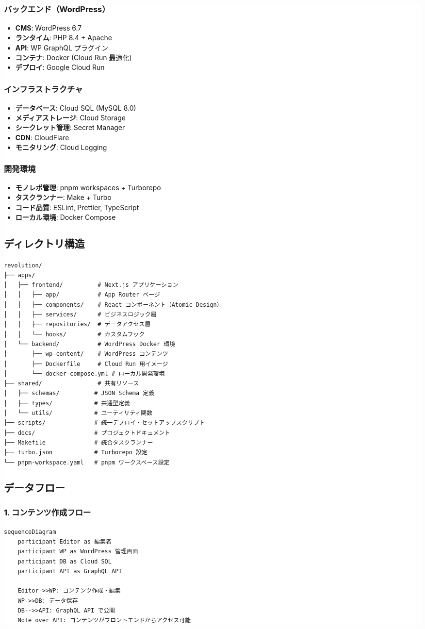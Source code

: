 ### バックエンド（WordPress）
- **CMS**: WordPress 6.7
- **ランタイム**: PHP 8.4 + Apache
- **API**: WP GraphQL プラグイン
- **コンテナ**: Docker (Cloud Run 最適化)
- **デプロイ**: Google Cloud Run

### インフラストラクチャ
- **データベース**: Cloud SQL (MySQL 8.0)
- **メディアストレージ**: Cloud Storage
- **シークレット管理**: Secret Manager
- **CDN**: CloudFlare
- **モニタリング**: Cloud Logging

### 開発環境
- **モノレポ管理**: pnpm workspaces + Turborepo
- **タスクランナー**: Make + Turbo
- **コード品質**: ESLint, Prettier, TypeScript
- **ローカル環境**: Docker Compose

## ディレクトリ構造

```
revolution/
├── apps/
│   ├── frontend/          # Next.js アプリケーション
│   │   ├── app/           # App Router ページ
│   │   ├── components/    # React コンポーネント（Atomic Design）
│   │   ├── services/      # ビジネスロジック層
│   │   ├── repositories/  # データアクセス層
│   │   └── hooks/         # カスタムフック
│   └── backend/           # WordPress Docker 環境
│       ├── wp-content/    # WordPress コンテンツ
│       ├── Dockerfile     # Cloud Run 用イメージ
│       └── docker-compose.yml # ローカル開発環境
├── shared/                # 共有リソース
│   ├── schemas/          # JSON Schema 定義
│   ├── types/            # 共通型定義
│   └── utils/            # ユーティリティ関数
├── scripts/              # 統一デプロイ・セットアップスクリプト
├── docs/                 # プロジェクトドキュメント
├── Makefile              # 統合タスクランナー
├── turbo.json            # Turborepo 設定
└── pnpm-workspace.yaml   # pnpm ワークスペース設定
```

## データフロー

### 1. コンテンツ作成フロー
```mermaid
sequenceDiagram
    participant Editor as 編集者
    participant WP as WordPress 管理画面
    participant DB as Cloud SQL
    participant API as GraphQL API
    
    Editor->>WP: コンテンツ作成・編集
    WP->>DB: データ保存
    DB-->>API: GraphQL API で公開
    Note over API: コンテンツがフロントエンドからアクセス可能
```
